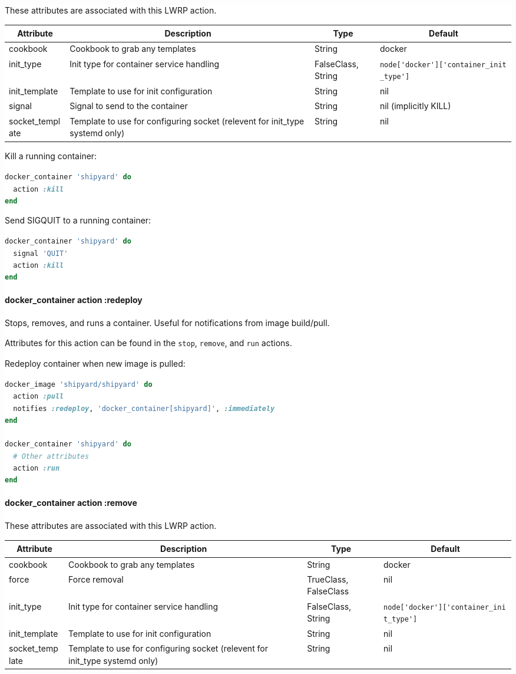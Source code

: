 These attributes are associated with this LWRP action.

Attribute | Description | Type | Default
----------|-------------|------|--------
cookbook | Cookbook to grab any templates | String | docker
init_type | Init type for container service handling | FalseClass, String | `node['docker']['container_init_type']`
init_template | Template to use for init configuration | String | nil
signal | Signal to send to the container | String | nil (implicitly KILL)
socket_template | Template to use for configuring socket (relevent for init_type systemd only) | String | nil

Kill a running container:

```ruby
docker_container 'shipyard' do
  action :kill
end
```

Send SIGQUIT to a running container:

```ruby
docker_container 'shipyard' do
  signal 'QUIT'
  action :kill
end
```

#### docker_container action :redeploy

Stops, removes, and runs a container. Useful for notifications from image build/pull.

Attributes for this action can be found in the `stop`, `remove`, and `run` actions.

Redeploy container when new image is pulled:

```ruby
docker_image 'shipyard/shipyard' do
  action :pull
  notifies :redeploy, 'docker_container[shipyard]', :immediately
end

docker_container 'shipyard' do
  # Other attributes
  action :run
end
```

#### docker_container action :remove

These attributes are associated with this LWRP action.

Attribute | Description | Type | Default
----------|-------------|------|--------
cookbook | Cookbook to grab any templates | String | docker
force | Force removal | TrueClass, FalseClass | nil
init_type | Init type for container service handling | FalseClass, String | `node['docker']['container_init_type']`
init_template | Template to use for init configuration | String | nil
socket_template | Template to use for configuring socket (relevent for init_type systemd only) | String | nil
